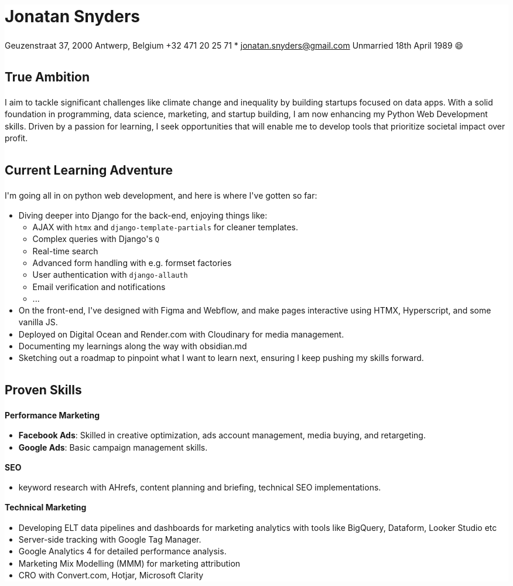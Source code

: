 # Jonatan Snyders
Geuzenstraat 37, 2000 Antwerp, Belgium
+32 471 20 25 71 * jonatan.snyders@gmail.com
Unmarried
18th April 1989
:smile:

## True Ambition

I aim to tackle significant challenges like climate change and inequality by building startups focused on data apps. With a solid foundation in programming, data science, marketing, and startup building, I am now enhancing my Python Web Development skills. Driven by a passion for learning, I seek opportunities that will enable me to develop tools that prioritize societal impact over profit.

## Current Learning Adventure
I'm going all in on python web development, and here is where I've gotten so far:

- Diving deeper into Django for the back-end, enjoying things like:
	- AJAX with `htmx` and `django-template-partials` for cleaner templates.
	- Complex queries with Django's `Q`
	- Real-time search
	- Advanced form handling with e.g. formset factories
	- User authentication with `django-allauth`
	- Email verification and notifications
	- ...
- On the front-end, I've designed with Figma and Webflow, and make pages interactive using HTMX, Hyperscript, and some vanilla JS.
- Deployed on Digital Ocean and Render.com with Cloudinary for media management.
- Documenting my learnings along the way with obsidian.md
- Sketching out a roadmap to pinpoint what I want to learn next, ensuring I keep pushing my skills forward.

## Proven Skills
**Performance Marketing**

- **Facebook Ads**: Skilled in creative optimization, ads account management, media buying, and retargeting.
- **Google Ads**: Basic campaign management skills.

**SEO**
- keyword research with AHrefs, content planning and briefing, technical SEO implementations.

**Technical Marketing**
- Developing ELT data pipelines and dashboards for marketing analytics with tools like BigQuery, Dataform, Looker Studio etc
- Server-side tracking with Google Tag Manager.
- Google Analytics 4 for detailed performance analysis.
- Marketing Mix Modelling (MMM) for marketing attribution
- CRO with Convert.com, Hotjar, Microsoft Clarity

